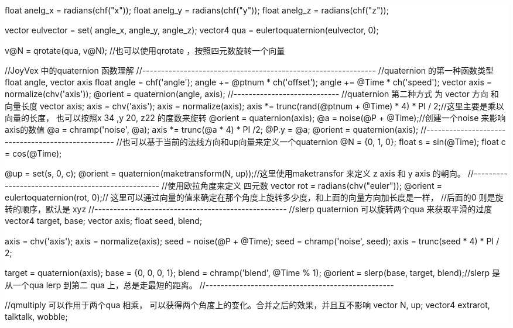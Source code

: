 
float anelg_x = radians(chf("x"));
float anelg_y = radians(chf("y"));
float anelg_z = radians(chf("z"));

vector eulvector  = set( angle_x, angle_y, angle_z);
vector4 qua = eulertoquaternion(eulvector, 0);

v@N = qrotate(qua, v@N);
//也可以使用qrotate ，按照四元数旋转一个向量




//JoyVex 中的quaternion 函数理解
//--------------------------------------------------------------
//quaternion 的第一种函数类型  float angle, vector axis
float angle = chf('angle');
angle += @ptnum * ch('offset');
angle += @Time * ch('speed');
vector axis = normalize(chv('axis'));
@orient = quaternion(angle, axis);
//----------------------------
//quaternion 第二种方式 为 vector  方向 和 向量长度
vector axis;
axis = chv('axis');
axis = normalize(axis);
axis *= trunc(rand(@ptnum + @Time) * 4) * PI / 2;//这里主要是乘以向量的长度， 也可以按照x 34 ,y 20, z22 的度数来旋转
@orient = quaternion(axis);
@a = noise(@P + @Time);//创建一个noise 来影响axis的数值
@a = chramp('noise', @a);
axis *= trunc(@a * 4) * PI /2;
@P.y = @a;
@orient = quaternion(axis);
//--------------------------------------------------
//也可以基于当前的法线方向和up向量来定义一个quaternion
@N = {0, 1, 0};
float  s = sin(@Time);
float  c = cos(@Time);

@up = set(s, 0, c);
@orient = quaternion(maketransform(N, up));//这里使用maketransfor 来定义 z axis 和 y axis 的朝向。
//--------------------------------------------------
//使用欧拉角度来定义 四元数
vector rot = radians(chv("euler"));
@orient = eulertoquaternion(rot, 0);// 这里可以通过向量的值来确定在那个角度上旋转多少度，和上面的向量方向加长度是一样，
//后面的0 则是旋转的顺序，默认是 xyz
//---------------------------------------------------
//slerp quaternion 可以旋转两个qua 来获取平滑的过度
vector4 target, base;
vector axis;
float seed, blend;

axis = chv('axis');
axis = normalize(axis);
seed = noise(@P + @Time);
seed = chramp('noise', seed);
axis = trunc(seed * 4) * PI / 2;

target = quaternion(axis);
base = {0, 0, 0, 1};
blend = chramp('blend', @Time % 1);
@orient = slerp(base, target, blend);//slerp 是从一个qua lerp 到第二 qua 上，总是走最短的距离。
//--------------------------------------------------


//qmultiply 可以作用于两个qua 相乘， 可以获得两个角度上的变化。合并之后的效果，并且互不影响
vector N, up;
vector4 extrarot, talktalk, wobble;
